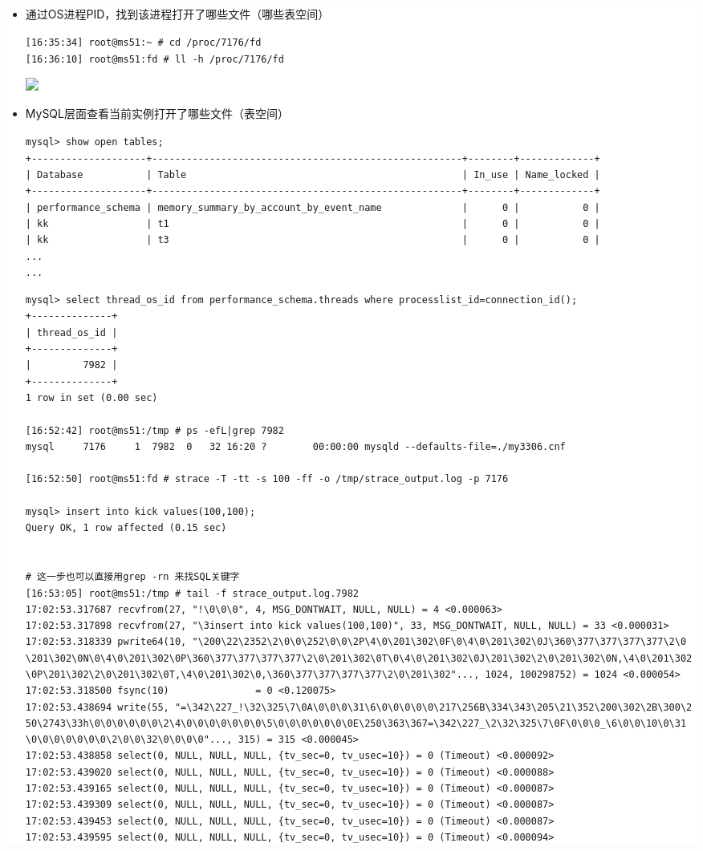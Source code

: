 
- 通过OS进程PID，找到该进程打开了哪些文件（哪些表空间）

  ```
  [16:35:34] root@ms51:~ # cd /proc/7176/fd
  [16:36:10] root@ms51:fd # ll -h /proc/7176/fd
  ```

  ![ ](.pics/image-20201027163736375.png)

- MySQL层面查看当前实例打开了哪些文件（表空间）

  ```
  mysql> show open tables;
  +--------------------+------------------------------------------------------+--------+-------------+
  | Database           | Table                                                | In_use | Name_locked |
  +--------------------+------------------------------------------------------+--------+-------------+
  | performance_schema | memory_summary_by_account_by_event_name              |      0 |           0 |
  | kk                 | t1                                                   |      0 |           0 |
  | kk                 | t3                                                   |      0 |           0 |
  ...
  ...
  ```

  ```
  mysql> select thread_os_id from performance_schema.threads where processlist_id=connection_id();
  +--------------+
  | thread_os_id |
  +--------------+
  |         7982 |
  +--------------+
  1 row in set (0.00 sec)
  
  [16:52:42] root@ms51:/tmp # ps -efL|grep 7982
  mysql     7176     1  7982  0   32 16:20 ?        00:00:00 mysqld --defaults-file=./my3306.cnf
  
  [16:52:50] root@ms51:fd # strace -T -tt -s 100 -ff -o /tmp/strace_output.log -p 7176
  
  mysql> insert into kick values(100,100);
  Query OK, 1 row affected (0.15 sec)
  
  
  # 这一步也可以直接用grep -rn 来找SQL关键字
  [16:53:05] root@ms51:/tmp # tail -f strace_output.log.7982
  17:02:53.317687 recvfrom(27, "!\0\0\0", 4, MSG_DONTWAIT, NULL, NULL) = 4 <0.000063>
  17:02:53.317898 recvfrom(27, "\3insert into kick values(100,100)", 33, MSG_DONTWAIT, NULL, NULL) = 33 <0.000031>
  17:02:53.318339 pwrite64(10, "\200\22\2352\2\0\0\252\0\0\2P\4\0\201\302\0F\0\4\0\201\302\0J\360\377\377\377\377\2\0\201\302\0N\0\4\0\201\302\0P\360\377\377\377\377\2\0\201\302\0T\0\4\0\201\302\0J\201\302\2\0\201\302\0N,\4\0\201\302\0P\201\302\2\0\201\302\0T,\4\0\201\302\0,\360\377\377\377\377\2\0\201\302"..., 1024, 100298752) = 1024 <0.000054>
  17:02:53.318500 fsync(10)               = 0 <0.120075>
  17:02:53.438694 write(55, "=\342\227_!\32\325\7\0A\0\0\0\31\6\0\0\0\0\0\217\256B\334\343\205\21\352\200\302\2B\300\250\2743\33h\0\0\0\0\0\0\2\4\0\0\0\0\0\0\0\5\0\0\0\0\0\0\0E\250\363\367=\342\227_\2\32\325\7\0F\0\0\0_\6\0\0\10\0\31\0\0\0\0\0\0\0\2\0\0\32\0\0\0\0"..., 315) = 315 <0.000045>
  17:02:53.438858 select(0, NULL, NULL, NULL, {tv_sec=0, tv_usec=10}) = 0 (Timeout) <0.000092>
  17:02:53.439020 select(0, NULL, NULL, NULL, {tv_sec=0, tv_usec=10}) = 0 (Timeout) <0.000088>
  17:02:53.439165 select(0, NULL, NULL, NULL, {tv_sec=0, tv_usec=10}) = 0 (Timeout) <0.000087>
  17:02:53.439309 select(0, NULL, NULL, NULL, {tv_sec=0, tv_usec=10}) = 0 (Timeout) <0.000087>
  17:02:53.439453 select(0, NULL, NULL, NULL, {tv_sec=0, tv_usec=10}) = 0 (Timeout) <0.000087>
  17:02:53.439595 select(0, NULL, NULL, NULL, {tv_sec=0, tv_usec=10}) = 0 (Timeout) <0.000094>
  ```